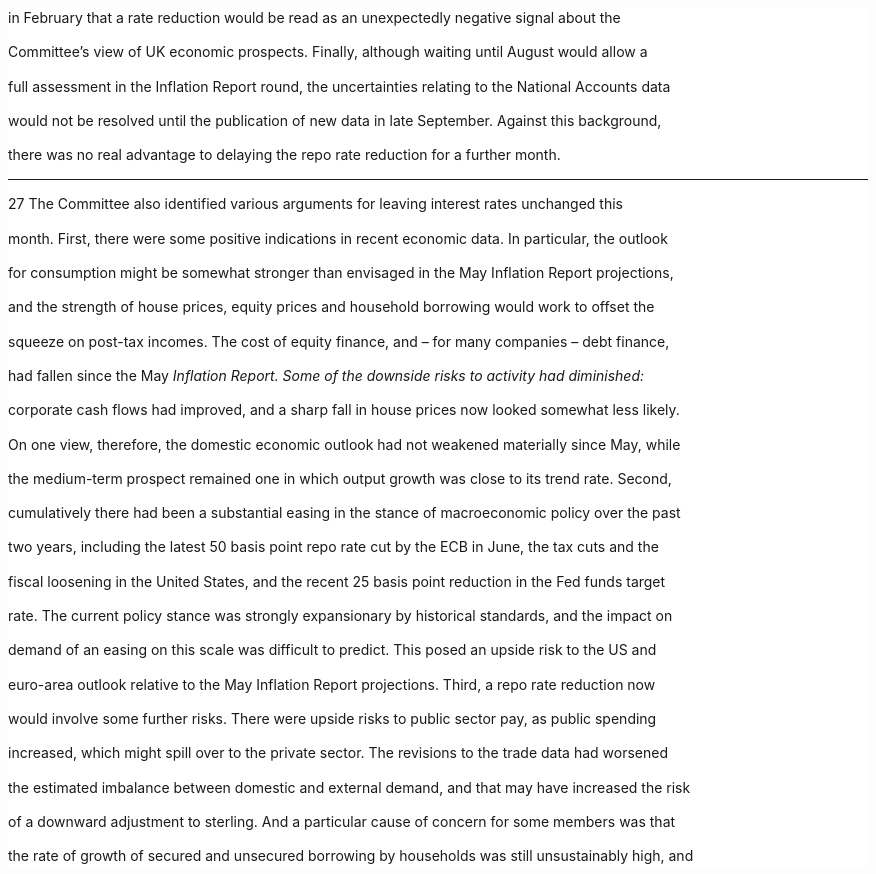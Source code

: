 in February that a rate reduction would be read as an unexpectedly negative signal about the

Committee’s view of UK economic prospects. Finally, although waiting until August would allow a

full assessment in the Inflation Report round, the uncertainties relating to the National Accounts data

would not be resolved until the publication of new data in late September. Against this background,

there was no real advantage to delaying the repo rate reduction for a further month.


-----

27 The Committee also identified various arguments for leaving interest rates unchanged this

month. First, there were some positive indications in recent economic data. In particular, the outlook

for consumption might be somewhat stronger than envisaged in the May Inflation Report projections,

and the strength of house prices, equity prices and household borrowing would work to offset the

squeeze on post-tax incomes. The cost of equity finance, and – for many companies – debt finance,

had fallen since the May _Inflation Report. Some of the downside risks to activity had diminished:_

corporate cash flows had improved, and a sharp fall in house prices now looked somewhat less likely.

On one view, therefore, the domestic economic outlook had not weakened materially since May, while

the medium-term prospect remained one in which output growth was close to its trend rate. Second,

cumulatively there had been a substantial easing in the stance of macroeconomic policy over the past

two years, including the latest 50 basis point repo rate cut by the ECB in June, the tax cuts and the

fiscal loosening in the United States, and the recent 25 basis point reduction in the Fed funds target

rate. The current policy stance was strongly expansionary by historical standards, and the impact on

demand of an easing on this scale was difficult to predict. This posed an upside risk to the US and

euro-area outlook relative to the May Inflation Report projections. Third, a repo rate reduction now

would involve some further risks. There were upside risks to public sector pay, as public spending

increased, which might spill over to the private sector. The revisions to the trade data had worsened

the estimated imbalance between domestic and external demand, and that may have increased the risk

of a downward adjustment to sterling. And a particular cause of concern for some members was that

the rate of growth of secured and unsecured borrowing by households was still unsustainably high, and
